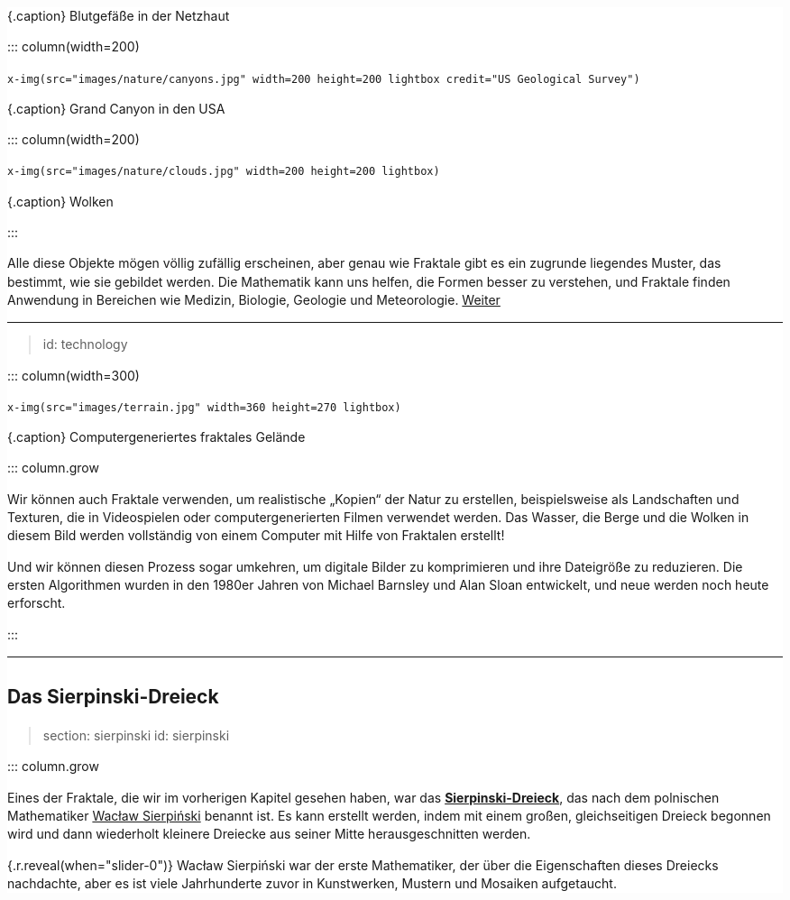 {.caption} Blutgefäße in der Netzhaut

::: column(width=200)

    x-img(src="images/nature/canyons.jpg" width=200 height=200 lightbox credit="US Geological Survey")

{.caption} Grand Canyon in den USA

::: column(width=200)

    x-img(src="images/nature/clouds.jpg" width=200 height=200 lightbox)

{.caption} Wolken

:::

Alle diese Objekte mögen völlig zufällig erscheinen, aber genau wie Fraktale gibt es ein zugrunde liegendes Muster, das bestimmt, wie sie gebildet werden. Die Mathematik kann uns helfen, die Formen besser zu verstehen, und Fraktale finden Anwendung in Bereichen wie Medizin, Biologie, Geologie und Meteorologie. [Weiter](btn:next)

---

> id: technology

::: column(width=300)

    x-img(src="images/terrain.jpg" width=360 height=270 lightbox)

{.caption} Computergeneriertes fraktales Gelände

::: column.grow

Wir können auch Fraktale verwenden, um realistische „Kopien“ der Natur zu erstellen, beispielsweise als Landschaften und Texturen, die in Videospielen oder computergenerierten Filmen verwendet werden. Das Wasser, die Berge und die Wolken in diesem Bild werden vollständig von einem Computer mit Hilfe von Fraktalen erstellt!

Und wir können diesen Prozess sogar umkehren, um digitale Bilder zu komprimieren und ihre Dateigröße zu reduzieren. Die ersten Algorithmen wurden in den 1980er Jahren von Michael Barnsley und Alan Sloan entwickelt, und neue werden noch heute erforscht.

:::

---

## Das Sierpinski-Dreieck

> section: sierpinski
> id: sierpinski

::: column.grow

Eines der Fraktale, die wir im vorherigen Kapitel gesehen haben, war das [__Sierpinski-Dreieck__](gloss:sierpinski-triangle), das nach dem polnischen Mathematiker [Wacław Sierpiński](bio:sierpinski) benannt ist. Es kann erstellt werden, indem mit einem großen, gleichseitigen Dreieck begonnen wird und dann wiederholt kleinere Dreiecke aus seiner Mitte herausgeschnitten werden.

{.r.reveal(when="slider-0")} Wacław Sierpiński war der erste Mathematiker, der über die Eigenschaften dieses Dreiecks nachdachte, aber es ist viele Jahrhunderte zuvor in Kunstwerken, Mustern und Mosaiken aufgetaucht.
